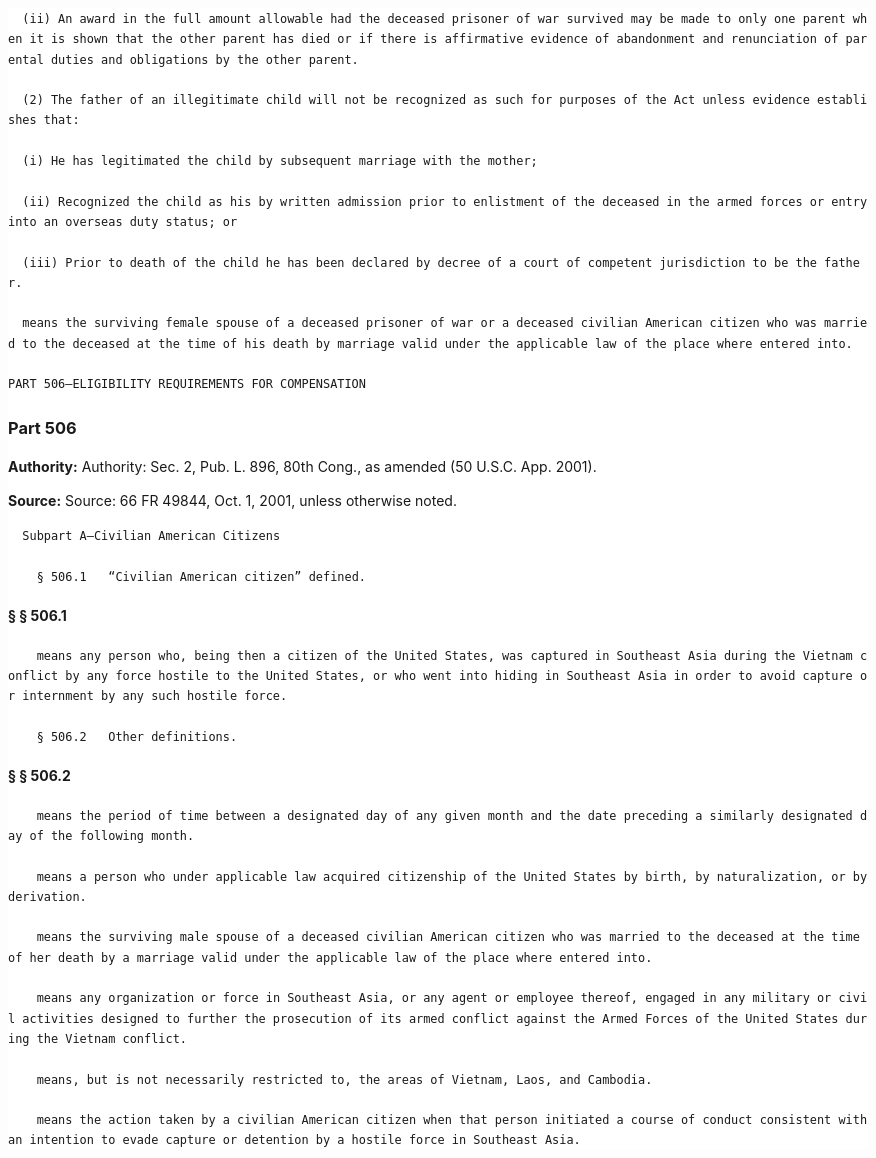       (ii) An award in the full amount allowable had the deceased prisoner of war survived may be made to only one parent when it is shown that the other parent has died or if there is affirmative evidence of abandonment and renunciation of parental duties and obligations by the other parent.

      (2) The father of an illegitimate child will not be recognized as such for purposes of the Act unless evidence establishes that:

      (i) He has legitimated the child by subsequent marriage with the mother;

      (ii) Recognized the child as his by written admission prior to enlistment of the deceased in the armed forces or entry into an overseas duty status; or

      (iii) Prior to death of the child he has been declared by decree of a court of competent jurisdiction to be the father.

      means the surviving female spouse of a deceased prisoner of war or a deceased civilian American citizen who was married to the deceased at the time of his death by marriage valid under the applicable law of the place where entered into.

    PART 506—ELIGIBILITY REQUIREMENTS FOR COMPENSATION

### Part 506

**Authority:** Authority: Sec. 2, Pub. L. 896, 80th Cong., as amended (50 U.S.C. App. 2001).

**Source:** Source: 66 FR 49844, Oct. 1, 2001, unless otherwise noted.

      Subpart A—Civilian American Citizens

        § 506.1   “Civilian American citizen” defined.

#### § § 506.1

        means any person who, being then a citizen of the United States, was captured in Southeast Asia during the Vietnam conflict by any force hostile to the United States, or who went into hiding in Southeast Asia in order to avoid capture or internment by any such hostile force.

        § 506.2   Other definitions.

#### § § 506.2

        means the period of time between a designated day of any given month and the date preceding a similarly designated day of the following month.

        means a person who under applicable law acquired citizenship of the United States by birth, by naturalization, or by derivation.

        means the surviving male spouse of a deceased civilian American citizen who was married to the deceased at the time of her death by a marriage valid under the applicable law of the place where entered into.

        means any organization or force in Southeast Asia, or any agent or employee thereof, engaged in any military or civil activities designed to further the prosecution of its armed conflict against the Armed Forces of the United States during the Vietnam conflict.

        means, but is not necessarily restricted to, the areas of Vietnam, Laos, and Cambodia.

        means the action taken by a civilian American citizen when that person initiated a course of conduct consistent with an intention to evade capture or detention by a hostile force in Southeast Asia.
